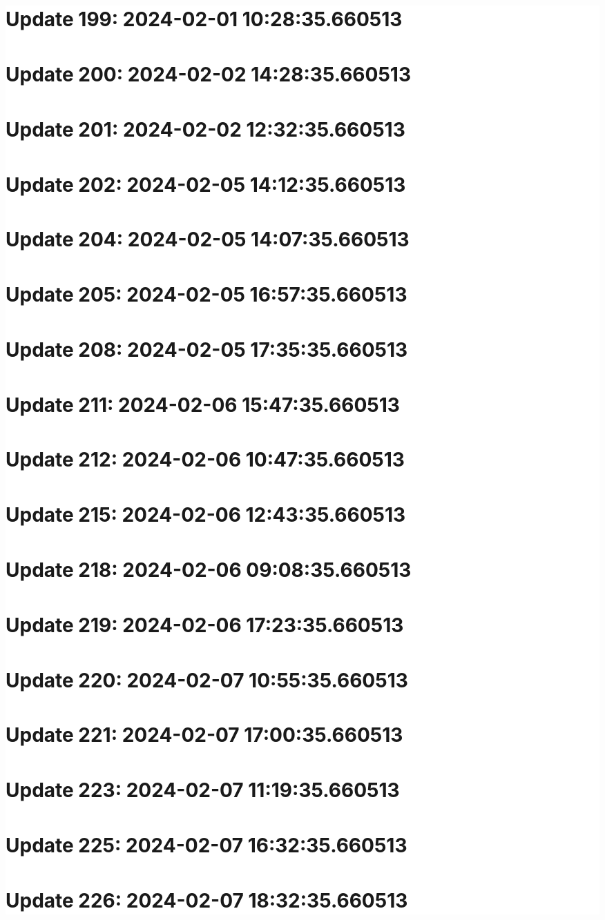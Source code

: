 # Update 199: 2024-02-01 10:28:35.660513

# Update 200: 2024-02-02 14:28:35.660513

# Update 201: 2024-02-02 12:32:35.660513

# Update 202: 2024-02-05 14:12:35.660513

# Update 204: 2024-02-05 14:07:35.660513

# Update 205: 2024-02-05 16:57:35.660513

# Update 208: 2024-02-05 17:35:35.660513

# Update 211: 2024-02-06 15:47:35.660513

# Update 212: 2024-02-06 10:47:35.660513

# Update 215: 2024-02-06 12:43:35.660513

# Update 218: 2024-02-06 09:08:35.660513

# Update 219: 2024-02-06 17:23:35.660513

# Update 220: 2024-02-07 10:55:35.660513

# Update 221: 2024-02-07 17:00:35.660513

# Update 223: 2024-02-07 11:19:35.660513

# Update 225: 2024-02-07 16:32:35.660513

# Update 226: 2024-02-07 18:32:35.660513
